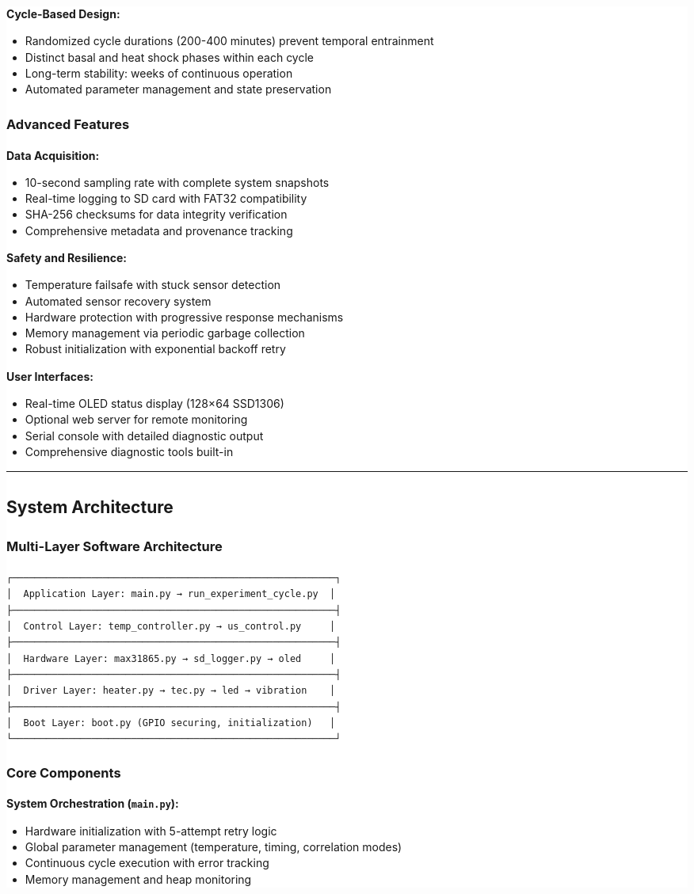 **Cycle-Based Design:**
- Randomized cycle durations (200-400 minutes) prevent temporal entrainment
- Distinct basal and heat shock phases within each cycle
- Long-term stability: weeks of continuous operation
- Automated parameter management and state preservation

### Advanced Features

**Data Acquisition:**
- 10-second sampling rate with complete system snapshots
- Real-time logging to SD card with FAT32 compatibility
- SHA-256 checksums for data integrity verification
- Comprehensive metadata and provenance tracking

**Safety and Resilience:**
- Temperature failsafe with stuck sensor detection
- Automated sensor recovery system
- Hardware protection with progressive response mechanisms
- Memory management via periodic garbage collection
- Robust initialization with exponential backoff retry

**User Interfaces:**
- Real-time OLED status display (128×64 SSD1306)
- Optional web server for remote monitoring
- Serial console with detailed diagnostic output
- Comprehensive diagnostic tools built-in

---

## System Architecture

### Multi-Layer Software Architecture

```
┌─────────────────────────────────────────────────────────┐
│  Application Layer: main.py → run_experiment_cycle.py  │
├─────────────────────────────────────────────────────────┤
│  Control Layer: temp_controller.py → us_control.py     │
├─────────────────────────────────────────────────────────┤
│  Hardware Layer: max31865.py → sd_logger.py → oled     │
├─────────────────────────────────────────────────────────┤
│  Driver Layer: heater.py → tec.py → led → vibration    │
├─────────────────────────────────────────────────────────┤
│  Boot Layer: boot.py (GPIO securing, initialization)   │
└─────────────────────────────────────────────────────────┘
```

### Core Components

**System Orchestration (`main.py`):**
- Hardware initialization with 5-attempt retry logic
- Global parameter management (temperature, timing, correlation modes)
- Continuous cycle execution with error tracking
- Memory management and heap monitoring
